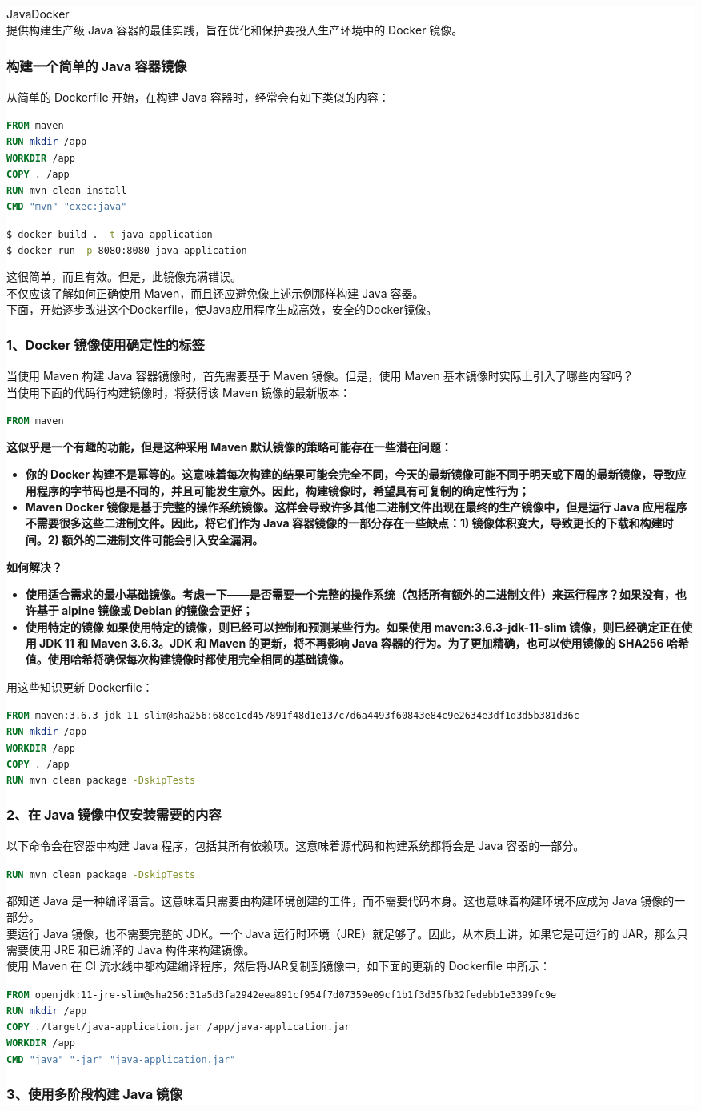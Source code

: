 JavaDocker<br />提供构建生产级 Java 容器的最佳实践，旨在优化和保护要投入生产环境中的 Docker 镜像。
<a name="uwlMB"></a>
### **构建一个简单的 Java 容器镜像**
从简单的 Dockerfile 开始，在构建 Java 容器时，经常会有如下类似的内容：
```dockerfile
FROM maven
RUN mkdir /app
WORKDIR /app
COPY . /app
RUN mvn clean install
CMD "mvn" "exec:java"
```
```bash
$ docker build . -t java-application
$ docker run -p 8080:8080 java-application
```
这很简单，而且有效。但是，此镜像充满错误。<br />不仅应该了解如何正确使用 Maven，而且还应避免像上述示例那样构建 Java 容器。<br />下面，开始逐步改进这个Dockerfile，使Java应用程序生成高效，安全的Docker镜像。
<a name="EjNE7"></a>
### **1、Docker 镜像使用确定性的标签**
当使用 Maven 构建 Java 容器镜像时，首先需要基于 Maven 镜像。但是，使用 Maven 基本镜像时实际上引入了哪些内容吗？<br />当使用下面的代码行构建镜像时，将获得该 Maven 镜像的最新版本：
```dockerfile
FROM maven
```
**这似乎是一个有趣的功能，但是这种采用 Maven 默认镜像的策略可能存在一些潜在问题：**

- **你的 Docker 构建不是幂等的。这意味着每次构建的结果可能会完全不同，今天的最新镜像可能不同于明天或下周的最新镜像，导致应用程序的字节码也是不同的，并且可能发生意外。因此，构建镜像时，希望具有可复制的确定性行为；**
- **Maven Docker 镜像是基于完整的操作系统镜像。这样会导致许多其他二进制文件出现在最终的生产镜像中，但是运行 Java 应用程序不需要很多这些二进制文件。因此，将它们作为 Java 容器镜像的一部分存在一些缺点：1) 镜像体积变大，导致更长的下载和构建时间。2) 额外的二进制文件可能会引入安全漏洞。**

**如何解决？**

- **使用适合需求的最小基础镜像。考虑一下——是否需要一个完整的操作系统（包括所有额外的二进制文件）来运行程序？如果没有，也许基于 alpine 镜像或 Debian 的镜像会更好；**
- **使用特定的镜像 如果使用特定的镜像，则已经可以控制和预测某些行为。如果使用 maven:3.6.3-jdk-11-slim 镜像，则已经确定正在使用 JDK 11 和 Maven 3.6.3。JDK 和 Maven 的更新，将不再影响 Java 容器的行为。为了更加精确，也可以使用镜像的 SHA256 哈希值。使用哈希将确保每次构建镜像时都使用完全相同的基础镜像。**

用这些知识更新 Dockerfile：
```dockerfile
FROM maven:3.6.3-jdk-11-slim@sha256:68ce1cd457891f48d1e137c7d6a4493f60843e84c9e2634e3df1d3d5b381d36c
RUN mkdir /app
WORKDIR /app
COPY . /app
RUN mvn clean package -DskipTests
```
<a name="gz2Tj"></a>
### **2、在 Java 镜像中仅安装需要的内容**
以下命令会在容器中构建 Java 程序，包括其所有依赖项。这意味着源代码和构建系统都将会是 Java 容器的一部分。
```dockerfile
RUN mvn clean package -DskipTests
```
都知道 Java 是一种编译语言。这意味着只需要由构建环境创建的工件，而不需要代码本身。这也意味着构建环境不应成为 Java 镜像的一部分。<br />要运行 Java 镜像，也不需要完整的 JDK。一个 Java 运行时环境（JRE）就足够了。因此，从本质上讲，如果它是可运行的 JAR，那么只需要使用 JRE 和已编译的 Java 构件来构建镜像。<br />使用 Maven 在 CI 流水线中都构建编译程序，然后将JAR复制到镜像中，如下面的更新的 Dockerfile 中所示：
```dockerfile
FROM openjdk:11-jre-slim@sha256:31a5d3fa2942eea891cf954f7d07359e09cf1b1f3d35fb32fedebb1e3399fc9e
RUN mkdir /app
COPY ./target/java-application.jar /app/java-application.jar
WORKDIR /app
CMD "java" "-jar" "java-application.jar"
```
<a name="TK8Zz"></a>
### **3、使用多阶段构建 Java 镜像**